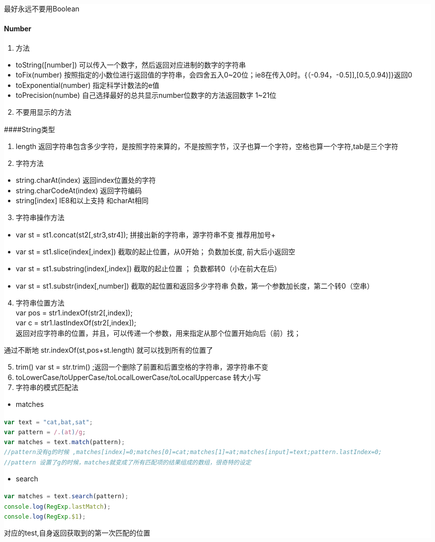 最好永远不要用Boolean

#### Number
 
1. 方法
  + toString([number])   可以传入一个数字，然后返回对应进制的数字的字符串   
  + toFix(number)   按照指定的小数位进行返回值的字符串，会四舍五入0~20位；ie8在传入0时。{（-0.94，-0.5]],[0.5,0.94)]}返回0   
  + toExponential(number)  指定科学计数法的e值  
  + toPrecision(numbe)    自己选择最好的总共显示number位数字的方法返回数字  1~21位

2. 不要用显示的方法


####String类型 

1. length 
返回字符串包含多少字符，是按照字符来算的，不是按照字节，汉子也算一个字符，空格也算一个字符,tab是三个字符  

2. 字符方法 
 + string.charAt(index)  返回index位置处的字符
 + string.charCodeAt(index)   返回字符编码
 + string[index]   IE8和以上支持 和charAt相同
3. 字符串操作方法  
  + var st = st1.concat(st2[,str3,str4]);   拼接出新的字符串，源字符串不变      推荐用加号+


  + var st = st1.slice(index[,index])   截取的起止位置，从0开始； 负数加长度, 前大后小返回空
  + var st = st1.substring(index[,index])   截取的起止位置    ；   负数都转0（小在前大在后）
  + var st = st1.substr(index[,number])   截取的起位置和返回多少字符串  负数，第一个参数加长度，第二个转0（空串）


4. 字符串位置方法   
var pos = str1.indexOf(str2[,index]);    
var c = str1.lastIndexOf(str2[,index]);   
返回对应字符串的位置，并且，可以传递一个参数，用来指定从那个位置开始向后（前）找；

通过不断地 str.indexOf(st,pos+st.length) 就可以找到所有的位置了

5. trim()
var st = str.trim() ;返回一个删除了前置和后置空格的字符串，源字符串不变 
6. toLowerCase/toUpperCase/toLocalLowerCase/toLocalUppercase   转大小写
7. 字符串的模式匹配法  

+ matches
```js
var text = "cat,bat,sat";
var pattern = /.(at)/g;
var matches = text.match(pattern);
//pattern没有g的时候 ,matches[index]=0;matches[0]=cat;matches[1]=at;matches[input]=text;pattern.lastIndex=0;
//pattern 设置了g的时候，matches就变成了所有匹配项的结果组成的数组，很奇特的设定
```

+ search
```js
var matches = text.search(pattern);
console.log(RegExp.lastMatch);
console.log(RegExp.$1);
```
对应的test,自身返回获取到的第一次匹配的位置
